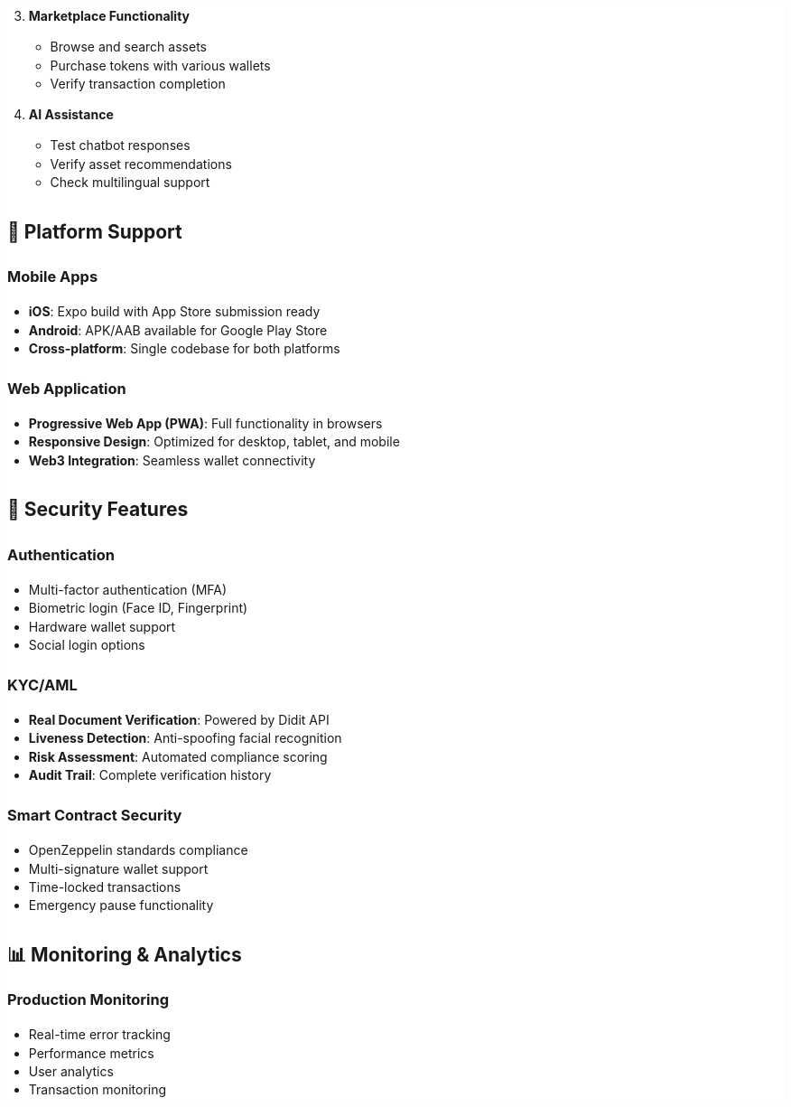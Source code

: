 3. **Marketplace Functionality**
   - Browse and search assets
   - Purchase tokens with various wallets
   - Verify transaction completion

4. **AI Assistance**
   - Test chatbot responses
   - Verify asset recommendations
   - Check multilingual support

## 📱 Platform Support

### Mobile Apps
- **iOS**: Expo build with App Store submission ready
- **Android**: APK/AAB available for Google Play Store
- **Cross-platform**: Single codebase for both platforms

### Web Application
- **Progressive Web App (PWA)**: Full functionality in browsers
- **Responsive Design**: Optimized for desktop, tablet, and mobile
- **Web3 Integration**: Seamless wallet connectivity

## 🔐 Security Features

### Authentication
- Multi-factor authentication (MFA)
- Biometric login (Face ID, Fingerprint)
- Hardware wallet support
- Social login options

### KYC/AML
- **Real Document Verification**: Powered by Didit API
- **Liveness Detection**: Anti-spoofing facial recognition
- **Risk Assessment**: Automated compliance scoring
- **Audit Trail**: Complete verification history

### Smart Contract Security
- OpenZeppelin standards compliance
- Multi-signature wallet support
- Time-locked transactions
- Emergency pause functionality

## 📊 Monitoring & Analytics

### Production Monitoring
- Real-time error tracking
- Performance metrics
- User analytics
- Transaction monitoring

